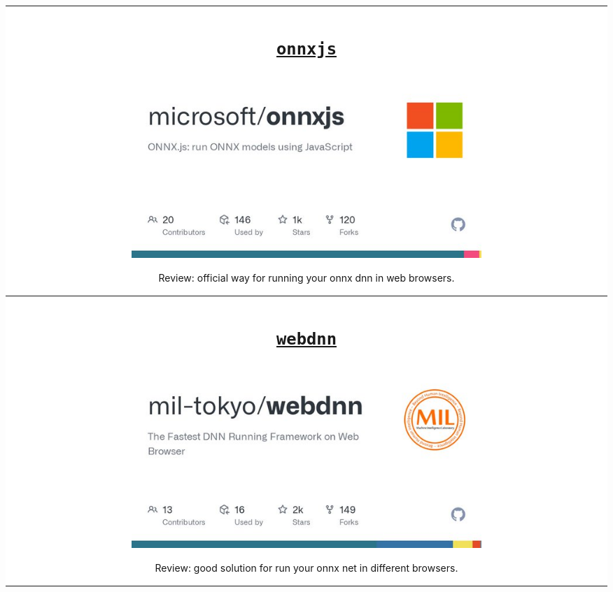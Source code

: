 <hr/>


<p align="center">
  <h1 align="center">
    <a href="https://github.com/microsoft/onnxjs"><code>onnxjs</code></a>
  </h1>
  <p align="center">
    <a href="https://github.com/microsoft/onnxjs">
    <img src="/assets/images/repo_cards/microsoft_onnxjs.jpg" width="500" />
    </a>
    <p  align="center">
        Review: official way for running your onnx dnn in web browsers.
    </p>
  </p>
</p>
<hr/>


<p align="center">
  <h1 align="center">
    <a href="https://github.com/mil-tokyo/webdnn"><code>webdnn</code></a>
  </h1>
  <p align="center">
    <a href="https://github.com/mil-tokyo/webdnn">
    <img src="/assets/images/repo_cards/mil-tokyo_webdnn.jpg" width="500" />
    </a>
    <p  align="center">
        Review: good solution for run your onnx net in different browsers.
    </p>
  </p>
</p>
<hr/>
